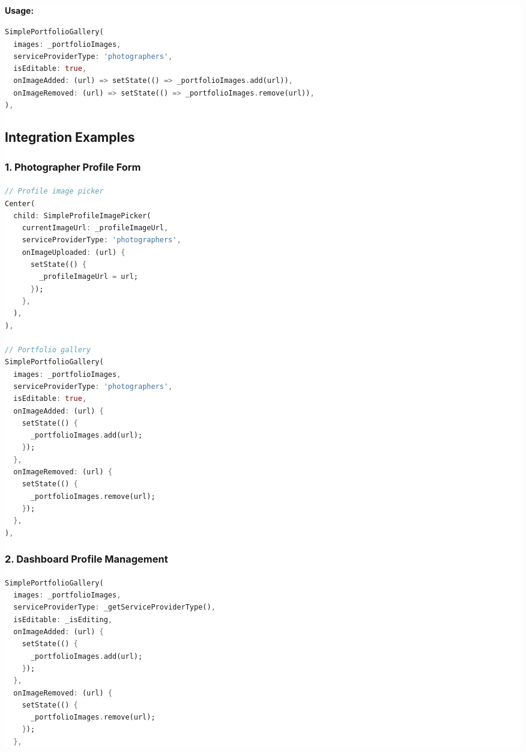 **Usage:**
```dart
SimplePortfolioGallery(
  images: _portfolioImages,
  serviceProviderType: 'photographers',
  isEditable: true,
  onImageAdded: (url) => setState(() => _portfolioImages.add(url)),
  onImageRemoved: (url) => setState(() => _portfolioImages.remove(url)),
),
```

## Integration Examples

### 1. **Photographer Profile Form**

```dart
// Profile image picker
Center(
  child: SimpleProfileImagePicker(
    currentImageUrl: _profileImageUrl,
    serviceProviderType: 'photographers',
    onImageUploaded: (url) {
      setState(() {
        _profileImageUrl = url;
      });
    },
  ),
),

// Portfolio gallery
SimplePortfolioGallery(
  images: _portfolioImages,
  serviceProviderType: 'photographers',
  isEditable: true,
  onImageAdded: (url) {
    setState(() {
      _portfolioImages.add(url);
    });
  },
  onImageRemoved: (url) {
    setState(() {
      _portfolioImages.remove(url);
    });
  },
),
```

### 2. **Dashboard Profile Management**

```dart
SimplePortfolioGallery(
  images: _portfolioImages,
  serviceProviderType: _getServiceProviderType(),
  isEditable: _isEditing,
  onImageAdded: (url) {
    setState(() {
      _portfolioImages.add(url);
    });
  },
  onImageRemoved: (url) {
    setState(() {
      _portfolioImages.remove(url);
    });
  },
```